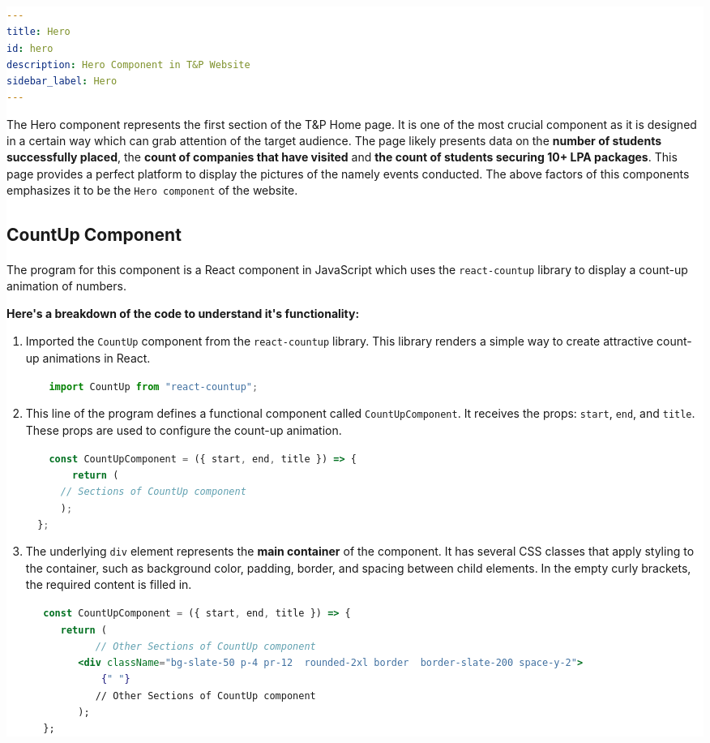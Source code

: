 ```yaml
---
title: Hero
id: hero
description: Hero Component in T&P Website
sidebar_label: Hero
---
```


The Hero component represents the first section of the T&P Home page. It is one of the most crucial component as it is designed in a certain way which can grab attention of the target audience. The page likely presents data on the **number of students successfully placed**, the **count of companies that have visited** and **the count of students securing 10+ LPA packages**. This page provides a perfect platform to display the pictures of the namely events conducted. The above factors of this components emphasizes it to be the `Hero component` of the website.

## CountUp Component

The program for this component is a React component in JavaScript which uses the `react-countup` library to display a count-up animation of numbers. 

**Here's a breakdown of the code to understand it's functionality:**

 1. Imported the `CountUp` component from the `react-countup` library. This library renders a simple way to create attractive count-up animations in React.
 
    ```jsx title="CountUpComponent.jsx" showLineNumbers
        import CountUp from "react-countup";
    ```
 2. This line of the program defines a functional component called `CountUpComponent`. It receives the props: `start`, `end`, and `title`. These props are used to configure the count-up animation.

    ```jsx title="CountUpComponent.jsx" {1} showLineNumbers
        const CountUpComponent = ({ start, end, title }) => {
            return (
          // Sections of CountUp component
          );
      };
    ```
 3. The underlying `div` element represents the **main container** of the component. It has several CSS classes that apply styling to the container, such as background color, padding, border, and spacing between child elements. In the empty curly brackets, the required content is filled in.

    ```jsx title="CountUpComponent.jsx" {4-5} showLineNumbers
       const CountUpComponent = ({ start, end, title }) => {
          return (
                // Other Sections of CountUp component
             <div className="bg-slate-50 p-4 pr-12  rounded-2xl border  border-slate-200 space-y-2">
                 {" "}
                // Other Sections of CountUp component
             );
       };
    ```
